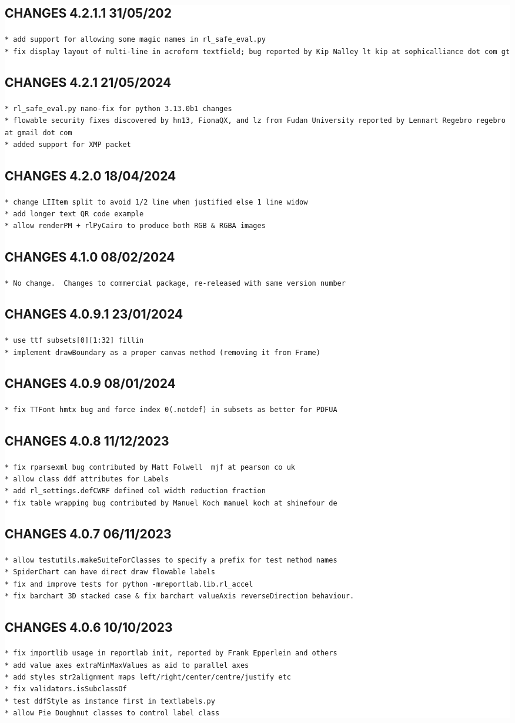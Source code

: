CHANGES  4.2.1.1 31/05/202
---------------------------
    * add support for allowing some magic names in rl_safe_eval.py
    * fix display layout of multi-line in acroform textfield; bug reported by Kip Nalley lt kip at sophicalliance dot com gt

CHANGES  4.2.1 21/05/2024
-------------------------
    * rl_safe_eval.py nano-fix for python 3.13.0b1 changes
    * flowable security fixes discovered by hn13, FionaQX, and lz from Fudan University reported by Lennart Regebro regebro at gmail dot com
    * added support for XMP packet

CHANGES  4.2.0 18/04/2024
-------------------------
    * change LIItem split to avoid 1/2 line when justified else 1 line widow
    * add longer text QR code example
    * allow renderPM + rlPyCairo to produce both RGB & RGBA images

CHANGES  4.1.0 08/02/2024
-------------------------
    * No change.  Changes to commercial package, re-released with same version number

CHANGES  4.0.9.1 23/01/2024
---------------------------
    * use ttf subsets[0][1:32] fillin
    * implement drawBoundary as a proper canvas method (removing it from Frame)

CHANGES  4.0.9   08/01/2024
---------------------------
    * fix TTFont hmtx bug and force index 0(.notdef) in subsets as better for PDFUA 

CHANGES  4.0.8   11/12/2023
---------------------------
    * fix rparsexml bug contributed by Matt Folwell  mjf at pearson co uk 
    * allow class ddf attributes for Labels
    * add rl_settings.defCWRF defined col width reduction fraction
    * fix table wrapping bug contributed by Manuel Koch manuel koch at shinefour de

CHANGES  4.0.7   06/11/2023
---------------------------
    * allow testutils.makeSuiteForClasses to specify a prefix for test method names
    * SpiderChart can have direct draw flowable labels
    * fix and improve tests for python -mreportlab.lib.rl_accel
    * fix barchart 3D stacked case & fix barchart valueAxis reverseDirection behaviour.

CHANGES  4.0.6   10/10/2023
---------------------------
    * fix importlib usage in reportlab init, reported by Frank Epperlein and others
    * add value axes extraMinMaxValues as aid to parallel axes
    * add styles str2alignment maps left/right/center/centre/justify etc
    * fix validators.isSubclassOf
    * test ddfStyle as instance first in textlabels.py
    * allow Pie Doughnut classes to control label class
